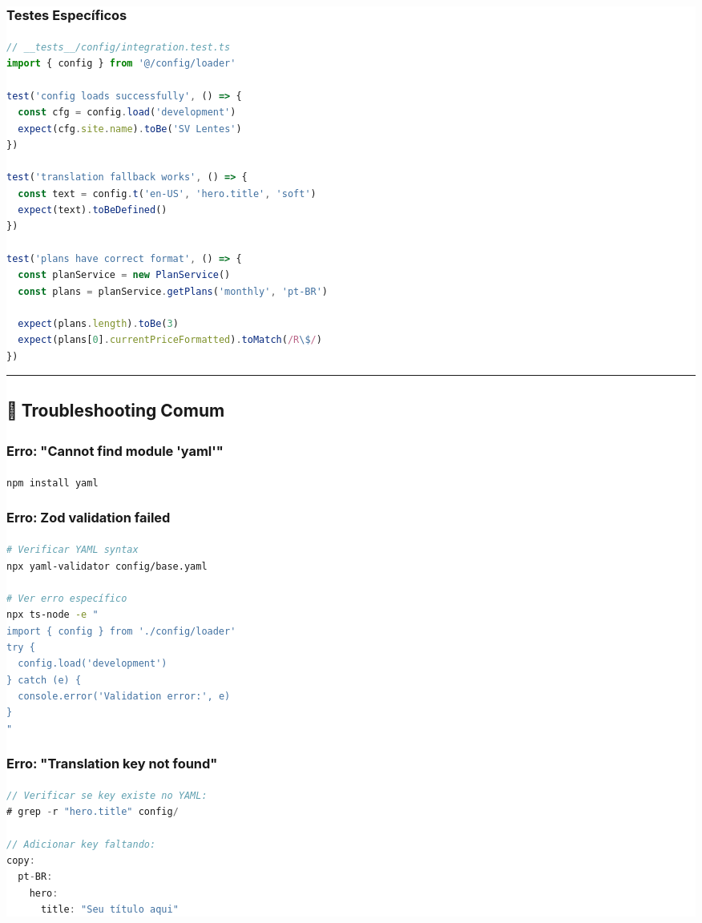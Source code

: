 ### Testes Específicos

```typescript
// __tests__/config/integration.test.ts
import { config } from '@/config/loader'

test('config loads successfully', () => {
  const cfg = config.load('development')
  expect(cfg.site.name).toBe('SV Lentes')
})

test('translation fallback works', () => {
  const text = config.t('en-US', 'hero.title', 'soft')
  expect(text).toBeDefined()
})

test('plans have correct format', () => {
  const planService = new PlanService()
  const plans = planService.getPlans('monthly', 'pt-BR')

  expect(plans.length).toBe(3)
  expect(plans[0].currentPriceFormatted).toMatch(/R\$/)
})
```

---

## 🚨 Troubleshooting Comum

### Erro: "Cannot find module 'yaml'"
```bash
npm install yaml
```

### Erro: Zod validation failed
```bash
# Verificar YAML syntax
npx yaml-validator config/base.yaml

# Ver erro específico
npx ts-node -e "
import { config } from './config/loader'
try {
  config.load('development')
} catch (e) {
  console.error('Validation error:', e)
}
"
```

### Erro: "Translation key not found"
```typescript
// Verificar se key existe no YAML:
# grep -r "hero.title" config/

// Adicionar key faltando:
copy:
  pt-BR:
    hero:
      title: "Seu título aqui"
```
